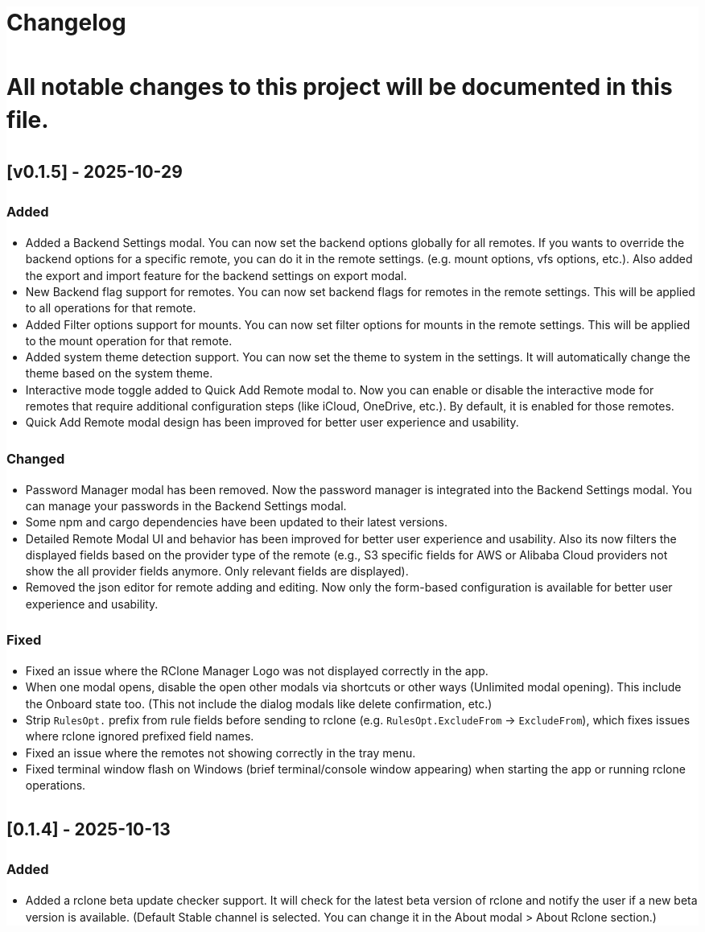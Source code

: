# Changelog
# All notable changes to this project will be documented in this file.

## [v0.1.5] - 2025-10-29
### Added
- Added a Backend Settings modal. You can now set the backend options globally for all remotes. If you wants to override the backend options for a specific remote, you can do it in the remote settings. (e.g. mount options, vfs options, etc.). Also added the export and import feature for the backend settings on export modal.
- New Backend flag support for remotes. You can now set backend flags for remotes in the remote settings. This will be applied to all operations for that remote.
- Added Filter options support for mounts. You can now set filter options for mounts in the remote settings. This will be applied to the mount operation for that remote.
- Added system theme detection support. You can now set the theme to system in the settings. It will automatically change the theme based on the system theme.
- Interactive mode toggle added to Quick Add Remote modal to. Now you can enable or disable the interactive mode for remotes that require additional configuration steps (like iCloud, OneDrive, etc.). By default, it is enabled for those remotes.
- Quick Add Remote modal design has been improved for better user experience and usability.

### Changed
- Password Manager modal has been removed. Now the password manager is integrated into the Backend Settings modal. You can manage your passwords in the Backend Settings modal.
- Some npm and cargo dependencies have been updated to their latest versions.
- Detailed Remote Modal UI and behavior has been improved for better user experience and usability. Also its now filters the displayed fields based on the provider type of the remote (e.g., S3 specific fields for AWS or Alibaba Cloud providers not show the all provider fields anymore. Only relevant fields are displayed).
- Removed the json editor for remote adding and editing. Now only the form-based configuration is available for better user experience and usability.

### Fixed
- Fixed an issue where the RClone Manager Logo was not displayed correctly in the app.
- When one modal opens, disable the open other modals via shortcuts or other ways (Unlimited modal opening). This include the Onboard state too. (This not include the dialog modals like delete confirmation, etc.)
- Strip `RulesOpt.` prefix from rule fields before sending to rclone (e.g. `RulesOpt.ExcludeFrom` -> `ExcludeFrom`), which fixes issues where rclone ignored prefixed field names.
- Fixed an issue where the remotes not showing correctly in the tray menu.
- Fixed terminal window flash on Windows (brief terminal/console window appearing) when starting the app or running rclone operations.



## [0.1.4] - 2025-10-13
### Added
- Added a rclone beta update checker support. It will check for the latest beta version of rclone and notify the user if a new beta version is available. (Default Stable channel is selected. You can change it in the About modal > About Rclone section.)
